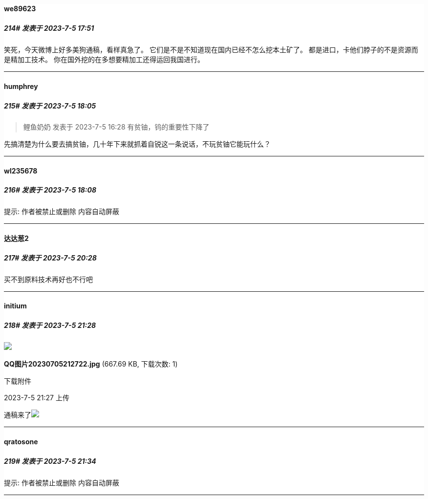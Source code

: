 ####  we89623  
##### 214#       发表于 2023-7-5 17:51

笑死，今天微博上好多美狗通稿，看样真急了。
它们是不是不知道现在国内已经不怎么挖本土矿了。
都是进口，卡他们脖子的不是资源而是精加工技术。
你在国外挖的在多想要精加工还得运回我国进行。

*****

####  humphrey  
##### 215#       发表于 2023-7-5 18:05

<blockquote>鲤鱼奶奶 发表于 2023-7-5 16:28
有贫铀，钨的重要性下降了</blockquote>
先搞清楚为什么要去搞贫铀，几十年下来就抓着自锐这一条说话，不玩贫铀它能玩什么？

*****

####  wl235678  
##### 216#       发表于 2023-7-5 18:08

提示: 作者被禁止或删除 内容自动屏蔽

*****

####  达达葱2  
##### 217#       发表于 2023-7-5 20:28

买不到原料技术再好也不行吧

*****

####  initium  
##### 218#       发表于 2023-7-5 21:28

<img src="https://img.saraba1st.com/forum/202307/05/212750hxfbjaqo1urmzbha.jpg" referrerpolicy="no-referrer">

<strong>QQ图片20230705212722.jpg</strong> (667.69 KB, 下载次数: 1)

下载附件

2023-7-5 21:27 上传

通稿来了<img src="https://static.saraba1st.com/image/smiley/face2017/067.png" referrerpolicy="no-referrer">

*****

####  qratosone  
##### 219#       发表于 2023-7-5 21:34

提示: 作者被禁止或删除 内容自动屏蔽

*****
